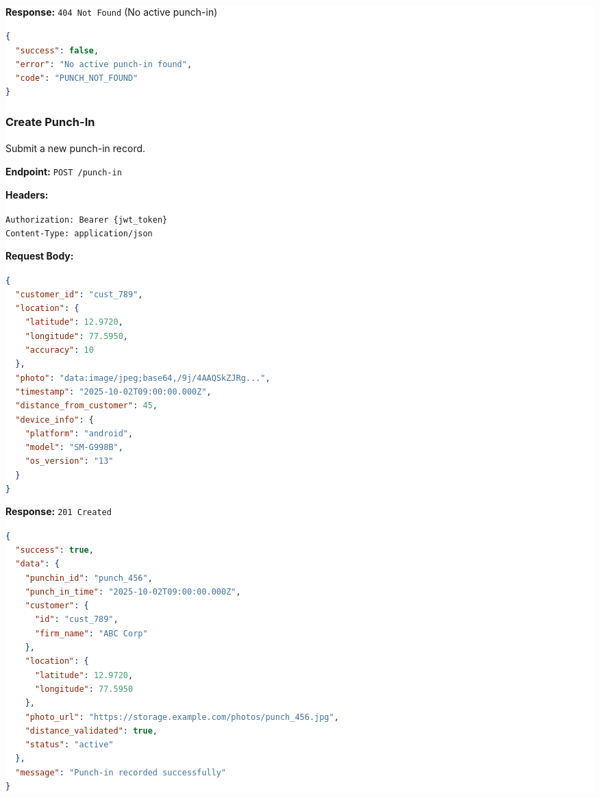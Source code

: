 **Response:** `404 Not Found` (No active punch-in)
```json
{
  "success": false,
  "error": "No active punch-in found",
  "code": "PUNCH_NOT_FOUND"
}
```

### Create Punch-In

Submit a new punch-in record.

**Endpoint:** `POST /punch-in`

**Headers:**
```http
Authorization: Bearer {jwt_token}
Content-Type: application/json
```

**Request Body:**
```json
{
  "customer_id": "cust_789",
  "location": {
    "latitude": 12.9720,
    "longitude": 77.5950,
    "accuracy": 10
  },
  "photo": "data:image/jpeg;base64,/9j/4AAQSkZJRg...",
  "timestamp": "2025-10-02T09:00:00.000Z",
  "distance_from_customer": 45,
  "device_info": {
    "platform": "android",
    "model": "SM-G998B",
    "os_version": "13"
  }
}
```

**Response:** `201 Created`
```json
{
  "success": true,
  "data": {
    "punchin_id": "punch_456",
    "punch_in_time": "2025-10-02T09:00:00.000Z",
    "customer": {
      "id": "cust_789",
      "firm_name": "ABC Corp"
    },
    "location": {
      "latitude": 12.9720,
      "longitude": 77.5950
    },
    "photo_url": "https://storage.example.com/photos/punch_456.jpg",
    "distance_validated": true,
    "status": "active"
  },
  "message": "Punch-in recorded successfully"
}
```
